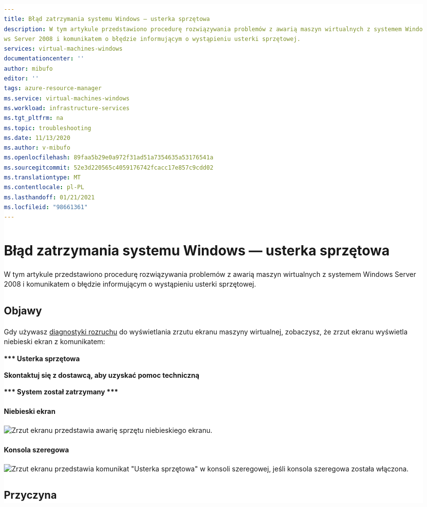 ```yaml
---
title: Błąd zatrzymania systemu Windows — usterka sprzętowa
description: W tym artykule przedstawiono procedurę rozwiązywania problemów z awarią maszyn wirtualnych z systemem Windows Server 2008 i komunikatem o błędzie informującym o wystąpieniu usterki sprzętowej.
services: virtual-machines-windows
documentationcenter: ''
author: mibufo
editor: ''
tags: azure-resource-manager
ms.service: virtual-machines-windows
ms.workload: infrastructure-services
ms.tgt_pltfrm: na
ms.topic: troubleshooting
ms.date: 11/13/2020
ms.author: v-mibufo
ms.openlocfilehash: 89faa5b29e0a972f31ad51a7354635a53176541a
ms.sourcegitcommit: 52e3d220565c4059176742fcacc17e857c9cdd02
ms.translationtype: MT
ms.contentlocale: pl-PL
ms.lasthandoff: 01/21/2021
ms.locfileid: "98661361"
---
```

# <a name="windows-stop-error---hardware-malfunction"></a>Błąd zatrzymania systemu Windows — usterka sprzętowa

W tym artykule przedstawiono procedurę rozwiązywania problemów z awarią maszyn wirtualnych z systemem Windows Server 2008 i komunikatem o błędzie informującym o wystąpieniu usterki sprzętowej.

## <a name="symptoms"></a>Objawy

Gdy używasz [diagnostyki rozruchu](./boot-diagnostics.md) do wyświetlania zrzutu ekranu maszyny wirtualnej, zobaczysz, że zrzut ekranu wyświetla niebieski ekran z komunikatem:

**\*\*\* Usterka sprzętowa**

**Skontaktuj się z dostawcą, aby uzyskać pomoc techniczną**

**\*\*\* System został zatrzymany \*\*\***

#### <a name="blue-screen"></a>Niebieski ekran

![Zrzut ekranu przedstawia awarię sprzętu niebieskiego ekranu.](media/windows-stop-error-hardware-malfunction/windows-stop-error-hardware-malfunction-1.png)

#### <a name="serial-console"></a>Konsola szeregowa

![Zrzut ekranu przedstawia komunikat "Usterka sprzętowa" w konsoli szeregowej, jeśli konsola szeregowa została włączona.](media/windows-stop-error-hardware-malfunction/windows-stop-error-hardware-malfunction-2.png)

## <a name="cause"></a>Przyczyna
